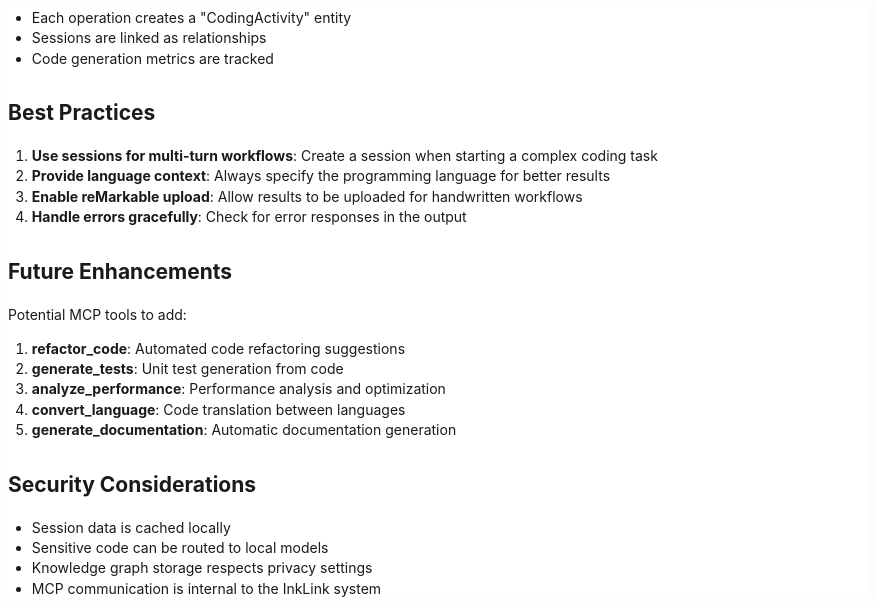 - Each operation creates a "CodingActivity" entity
- Sessions are linked as relationships
- Code generation metrics are tracked

## Best Practices

1. **Use sessions for multi-turn workflows**: Create a session when starting a complex coding task
2. **Provide language context**: Always specify the programming language for better results
3. **Enable reMarkable upload**: Allow results to be uploaded for handwritten workflows
4. **Handle errors gracefully**: Check for error responses in the output

## Future Enhancements

Potential MCP tools to add:

1. **refactor_code**: Automated code refactoring suggestions
2. **generate_tests**: Unit test generation from code
3. **analyze_performance**: Performance analysis and optimization
4. **convert_language**: Code translation between languages
5. **generate_documentation**: Automatic documentation generation

## Security Considerations

- Session data is cached locally
- Sensitive code can be routed to local models
- Knowledge graph storage respects privacy settings
- MCP communication is internal to the InkLink system